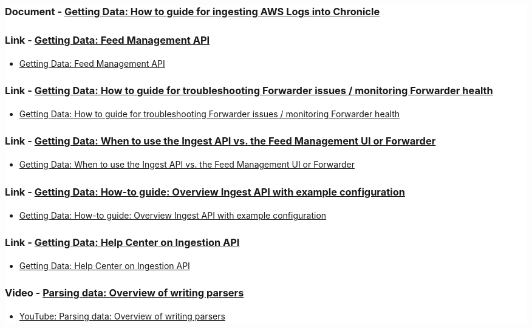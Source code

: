 ### Document - [Getting Data: How to guide for ingesting AWS Logs into Chronicle](https://www.cloudskillsboost.google/course_templates/442/documents/472762)

### Link - [Getting Data: Feed Management API](https://www.cloudskillsboost.google/course_templates/442/documents/472763)

* [Getting Data: Feed Management API](https://cloud.google.com/chronicle/docs/preview/feed-management-api/feed-management-api)

### Link - [Getting Data: How to guide for troubleshooting Forwarder issues / monitoring Forwarder health](https://www.cloudskillsboost.google/course_templates/442/documents/472764)

* [Getting Data: How to guide for troubleshooting Forwarder issues / monitoring Forwarder health](https://2567647.fs1.hubspotusercontent-na1.net/hubfs/2567647/Chronical%20Technical%20Training/Forwarder%20FAQ%20(go_forwarder-faq).pdf)

### Link - [Getting Data: When to use the Ingest API vs. the Feed Management UI or Forwarder](https://www.cloudskillsboost.google/course_templates/442/documents/472765)

* [Getting Data: When to use the Ingest API vs. the Feed Management UI or Forwarder](https://2567647.fs1.hubspotusercontent-na1.net/hubfs/2567647/Chronical%20Technical%20Training/%5BChronicle%5D%20When%20to%20use%20the%20Ingestion%20API%20(1).pdf)

### Link - [Getting Data: How-to guide: Overview Ingest API with example configuration](https://www.cloudskillsboost.google/course_templates/442/documents/472766)

* [Getting Data: How-to guide: Overview Ingest API with example configuration](https://2567647.fs1.hubspotusercontent-na1.net/hubfs/2567647/Chronical%20Technical%20Training/%5BChronicle%5D%20How%20to%20use%20the%20Ingestion%20API.pdf)

### Link - [Getting Data: Help Center on Ingestion API](https://www.cloudskillsboost.google/course_templates/442/documents/472767)

* [Getting Data: Help Center on Ingestion API](https://cloud.google.com/chronicle/docs/reference/ingestion-api)

### Video - [Parsing data: Overview of writing parsers](https://www.cloudskillsboost.google/course_templates/442/video/472768)

* [YouTube: Parsing data: Overview of writing parsers](https://www.youtube.com/watch?v=QiXGcRS6mGo)
